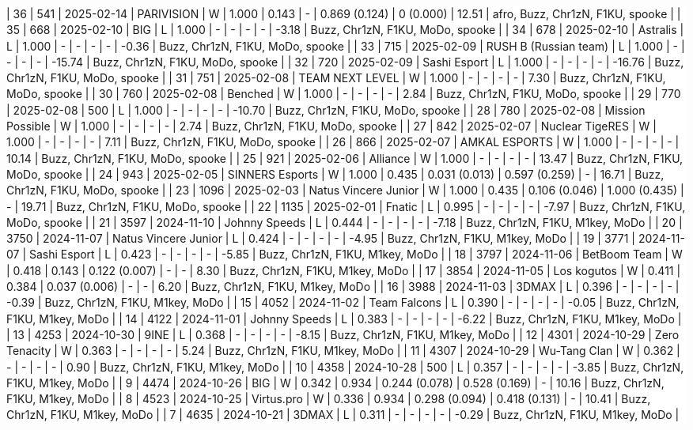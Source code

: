 |           36 |      541 | 2025-02-14 | PARIVISION            | W   | 1.000      | 0.143        | -                | 0.869 (0.124)    | 0 (0.000) |    12.51 | afro, Buzz, Chr1zN, F1KU, spooke     |
|           35 |      668 | 2025-02-10 | BIG                   | L   | 1.000      | -            | -                | -                | -         |    -3.18 | Buzz, Chr1zN, F1KU, MoDo, spooke     |
|           34 |      678 | 2025-02-10 | Astralis              | L   | 1.000      | -            | -                | -                | -         |    -0.36 | Buzz, Chr1zN, F1KU, MoDo, spooke     |
|           33 |      715 | 2025-02-09 | RUSH B (Russian team) | L   | 1.000      | -            | -                | -                | -         |   -15.74 | Buzz, Chr1zN, F1KU, MoDo, spooke     |
|           32 |      720 | 2025-02-09 | Sashi Esport          | L   | 1.000      | -            | -                | -                | -         |   -16.76 | Buzz, Chr1zN, F1KU, MoDo, spooke     |
|           31 |      751 | 2025-02-08 | TEAM NEXT LEVEL       | W   | 1.000      | -            | -                | -                | -         |     7.30 | Buzz, Chr1zN, F1KU, MoDo, spooke     |
|           30 |      760 | 2025-02-08 | Benched               | W   | 1.000      | -            | -                | -                | -         |     2.84 | Buzz, Chr1zN, F1KU, MoDo, spooke     |
|           29 |      770 | 2025-02-08 | 500                   | L   | 1.000      | -            | -                | -                | -         |   -10.70 | Buzz, Chr1zN, F1KU, MoDo, spooke     |
|           28 |      780 | 2025-02-08 | Mission Possible      | W   | 1.000      | -            | -                | -                | -         |     2.74 | Buzz, Chr1zN, F1KU, MoDo, spooke     |
|           27 |      842 | 2025-02-07 | Nuclear TigeRES       | W   | 1.000      | -            | -                | -                | -         |     7.11 | Buzz, Chr1zN, F1KU, MoDo, spooke     |
|           26 |      866 | 2025-02-07 | AMKAL ESPORTS         | W   | 1.000      | -            | -                | -                | -         |    10.14 | Buzz, Chr1zN, F1KU, MoDo, spooke     |
|           25 |      921 | 2025-02-06 | Alliance              | W   | 1.000      | -            | -                | -                | -         |    13.47 | Buzz, Chr1zN, F1KU, MoDo, spooke     |
|           24 |      943 | 2025-02-05 | SINNERS Esports       | W   | 1.000      | 0.435        | 0.031 (0.013)    | 0.597 (0.259)    | -         |    16.71 | Buzz, Chr1zN, F1KU, MoDo, spooke     |
|           23 |     1096 | 2025-02-03 | Natus Vincere Junior  | W   | 1.000      | 0.435        | 0.106 (0.046)    | 1.000 (0.435)    | -         |    19.71 | Buzz, Chr1zN, F1KU, MoDo, spooke     |
|           22 |     1135 | 2025-02-01 | Fnatic                | L   | 0.995      | -            | -                | -                | -         |    -7.97 | Buzz, Chr1zN, F1KU, MoDo, spooke     |
|           21 |     3597 | 2024-11-10 | Johnny Speeds         | L   | 0.444      | -            | -                | -                | -         |    -7.18 | Buzz, Chr1zN, F1KU, M1key, MoDo      |
|           20 |     3750 | 2024-11-07 | Natus Vincere Junior  | L   | 0.424      | -            | -                | -                | -         |    -4.95 | Buzz, Chr1zN, F1KU, M1key, MoDo      |
|           19 |     3771 | 2024-11-07 | Sashi Esport          | L   | 0.423      | -            | -                | -                | -         |    -5.85 | Buzz, Chr1zN, F1KU, M1key, MoDo      |
|           18 |     3797 | 2024-11-06 | BetBoom Team          | W   | 0.418      | 0.143        | 0.122 (0.007)    | -                | -         |     8.30 | Buzz, Chr1zN, F1KU, M1key, MoDo      |
|           17 |     3854 | 2024-11-05 | Los kogutos           | W   | 0.411      | 0.384        | 0.037 (0.006)    | -                | -         |     6.20 | Buzz, Chr1zN, F1KU, M1key, MoDo      |
|           16 |     3988 | 2024-11-03 | 3DMAX                 | L   | 0.396      | -            | -                | -                | -         |    -0.39 | Buzz, Chr1zN, F1KU, M1key, MoDo      |
|           15 |     4052 | 2024-11-02 | Team Falcons          | L   | 0.390      | -            | -                | -                | -         |    -0.05 | Buzz, Chr1zN, F1KU, M1key, MoDo      |
|           14 |     4122 | 2024-11-01 | Johnny Speeds         | L   | 0.383      | -            | -                | -                | -         |    -6.22 | Buzz, Chr1zN, F1KU, M1key, MoDo      |
|           13 |     4253 | 2024-10-30 | 9INE                  | L   | 0.368      | -            | -                | -                | -         |    -8.15 | Buzz, Chr1zN, F1KU, M1key, MoDo      |
|           12 |     4301 | 2024-10-29 | Zero Tenacity         | W   | 0.363      | -            | -                | -                | -         |     5.24 | Buzz, Chr1zN, F1KU, M1key, MoDo      |
|           11 |     4307 | 2024-10-29 | Wu-Tang Clan          | W   | 0.362      | -            | -                | -                | -         |     0.90 | Buzz, Chr1zN, F1KU, M1key, MoDo      |
|           10 |     4358 | 2024-10-28 | 500                   | L   | 0.357      | -            | -                | -                | -         |    -3.85 | Buzz, Chr1zN, F1KU, M1key, MoDo      |
|            9 |     4474 | 2024-10-26 | BIG                   | W   | 0.342      | 0.934        | 0.244 (0.078)    | 0.528 (0.169)    | -         |    10.16 | Buzz, Chr1zN, F1KU, M1key, MoDo      |
|            8 |     4523 | 2024-10-25 | Virtus.pro            | W   | 0.336      | 0.934        | 0.298 (0.094)    | 0.418 (0.131)    | -         |    10.41 | Buzz, Chr1zN, F1KU, M1key, MoDo      |
|            7 |     4635 | 2024-10-21 | 3DMAX                 | L   | 0.311      | -            | -                | -                | -         |    -0.29 | Buzz, Chr1zN, F1KU, M1key, MoDo      |